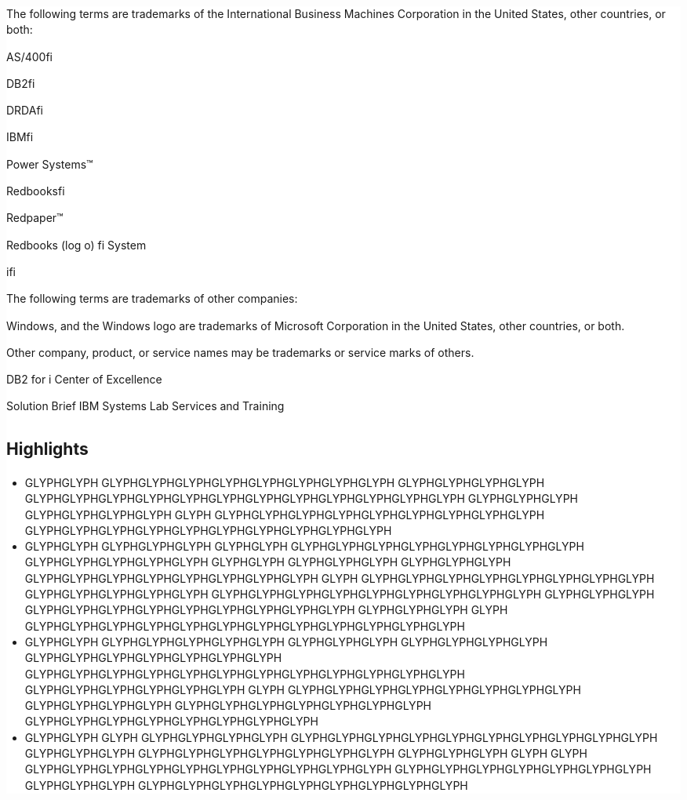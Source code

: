 The following terms are trademarks of the International Business Machines Corporation in the United States, other countries, or both:

AS/400fi

DB2fi

DRDAfi

IBMfi

Power Systems™

Redbooksfi

Redpaper™

Redbooks (log o) fi System

ifi

The following terms are trademarks of other companies:

Windows, and the Windows logo are trademarks of Microsoft Corporation in the United States, other countries, or both.

Other company, product, or service names may be trademarks or service marks of others.



DB2 for i Center of Excellence

Solution Brief IBM Systems Lab Services and Training



## Highlights

- GLYPH<g115>GLYPH<g3> GLYPH<g40>GLYPH<g81>GLYPH<g75>GLYPH<g68>GLYPH<g81>GLYPH<g70>GLYPH<g72>GLYPH<g3> GLYPH<g87>GLYPH<g75>GLYPH<g72>GLYPH<g3> GLYPH<g83>GLYPH<g72>GLYPH<g85>GLYPH<g73>GLYPH<g82>GLYPH<g85>GLYPH<g80>GLYPH<g68>GLYPH<g81>GLYPH<g70>GLYPH<g72>GLYPH<g3> GLYPH<g82>GLYPH<g73>GLYPH<g3> GLYPH<g92>GLYPH<g82>GLYPH<g88>GLYPH<g85> GLYPH<g3> GLYPH<g71>GLYPH<g68>GLYPH<g87>GLYPH<g68>GLYPH<g69>GLYPH<g68>GLYPH<g86>GLYPH<g72>GLYPH<g3> GLYPH<g82>GLYPH<g83>GLYPH<g72>GLYPH<g85>GLYPH<g68>GLYPH<g87>GLYPH<g76>GLYPH<g82>GLYPH<g81>GLYPH<g86>
- GLYPH<g115>GLYPH<g3> GLYPH<g40>GLYPH<g68>GLYPH<g85> GLYPH<g81>GLYPH<g3> GLYPH<g74>GLYPH<g85>GLYPH<g72>GLYPH<g68>GLYPH<g87>GLYPH<g72>GLYPH<g85>GLYPH<g3> GLYPH<g85>GLYPH<g72>GLYPH<g87>GLYPH<g88>GLYPH<g85> GLYPH<g81>GLYPH<g3> GLYPH<g82>GLYPH<g81>GLYPH<g3> GLYPH<g44>GLYPH<g55>GLYPH<g3> GLYPH<g83>GLYPH<g85>GLYPH<g82>GLYPH<g77>GLYPH<g72>GLYPH<g70>GLYPH<g87>GLYPH<g86> GLYPH<g3> GLYPH<g87>GLYPH<g75>GLYPH<g85>GLYPH<g82>GLYPH<g88>GLYPH<g74>GLYPH<g75>GLYPH<g3> GLYPH<g80>GLYPH<g82>GLYPH<g71>GLYPH<g72>GLYPH<g85> GLYPH<g81>GLYPH<g76>GLYPH<g93>GLYPH<g68>GLYPH<g87>GLYPH<g76>GLYPH<g82>GLYPH<g81>GLYPH<g3> GLYPH<g82>GLYPH<g73>GLYPH<g3> GLYPH<g71>GLYPH<g68>GLYPH<g87>GLYPH<g68>GLYPH<g69>GLYPH<g68>GLYPH<g86>GLYPH<g72>GLYPH<g3> GLYPH<g68>GLYPH<g81>GLYPH<g71> GLYPH<g3> GLYPH<g68>GLYPH<g83>GLYPH<g83>GLYPH<g79>GLYPH<g76>GLYPH<g70>GLYPH<g68>GLYPH<g87>GLYPH<g76>GLYPH<g82>GLYPH<g81>GLYPH<g86>
- GLYPH<g115>GLYPH<g3> GLYPH<g53>GLYPH<g72>GLYPH<g79>GLYPH<g92>GLYPH<g3> GLYPH<g82>GLYPH<g81>GLYPH<g3> GLYPH<g44>GLYPH<g37>GLYPH<g48>GLYPH<g3> GLYPH<g72>GLYPH<g91>GLYPH<g83>GLYPH<g72>GLYPH<g85>GLYPH<g87>GLYPH<g3> GLYPH<g70>GLYPH<g82>GLYPH<g81>GLYPH<g86>GLYPH<g88>GLYPH<g79>GLYPH<g87>GLYPH<g76>GLYPH<g81>GLYPH<g74>GLYPH<g15>GLYPH<g3> GLYPH<g86>GLYPH<g78>GLYPH<g76>GLYPH<g79>GLYPH<g79>GLYPH<g86> GLYPH<g3> GLYPH<g86>GLYPH<g75>GLYPH<g68>GLYPH<g85>GLYPH<g76>GLYPH<g81>GLYPH<g74>GLYPH<g3> GLYPH<g68>GLYPH<g81>GLYPH<g71>GLYPH<g3> GLYPH<g85>GLYPH<g72>GLYPH<g81>GLYPH<g82>GLYPH<g90>GLYPH<g81>GLYPH<g3> GLYPH<g86>GLYPH<g72>GLYPH<g85>GLYPH<g89>GLYPH<g76>GLYPH<g70>GLYPH<g72>GLYPH<g86>
- GLYPH<g115>GLYPH<g3> GLYPH<g55> GLYPH<g68>GLYPH<g78>GLYPH<g72>GLYPH<g3> GLYPH<g68>GLYPH<g71>GLYPH<g89>GLYPH<g68>GLYPH<g81>GLYPH<g87>GLYPH<g68>GLYPH<g74>GLYPH<g72>GLYPH<g3> GLYPH<g82>GLYPH<g73>GLYPH<g3> GLYPH<g68>GLYPH<g70>GLYPH<g70>GLYPH<g72>GLYPH<g86>GLYPH<g86>GLYPH<g3> GLYPH<g87>GLYPH<g82>GLYPH<g3> GLYPH<g68> GLYPH<g3> GLYPH<g90>GLYPH<g82>GLYPH<g85>GLYPH<g79>GLYPH<g71>GLYPH<g90>GLYPH<g76>GLYPH<g71>GLYPH<g72>GLYPH<g3> GLYPH<g86>GLYPH<g82>GLYPH<g88>GLYPH<g85>GLYPH<g70>GLYPH<g72>GLYPH<g3> GLYPH<g82>GLYPH<g73>GLYPH<g3> GLYPH<g72>GLYPH<g91>GLYPH<g83>GLYPH<g72>GLYPH<g85>GLYPH<g87>GLYPH<g76>GLYPH<g86>GLYPH<g72>
